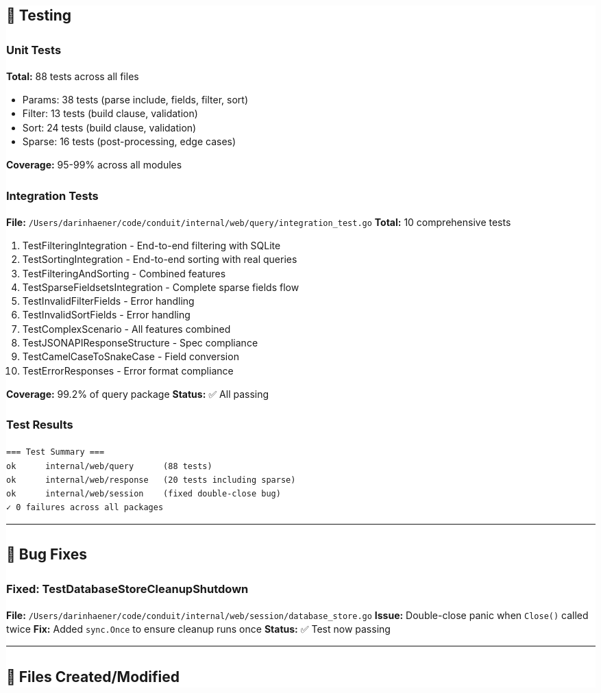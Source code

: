 ## 🧪 Testing

### Unit Tests
**Total:** 88 tests across all files
- Params: 38 tests (parse include, fields, filter, sort)
- Filter: 13 tests (build clause, validation)
- Sort: 24 tests (build clause, validation)
- Sparse: 16 tests (post-processing, edge cases)

**Coverage:** 95-99% across all modules

### Integration Tests
**File:** `/Users/darinhaener/code/conduit/internal/web/query/integration_test.go`
**Total:** 10 comprehensive tests

1. TestFilteringIntegration - End-to-end filtering with SQLite
2. TestSortingIntegration - End-to-end sorting with real queries
3. TestFilteringAndSorting - Combined features
4. TestSparseFieldsetsIntegration - Complete sparse fields flow
5. TestInvalidFilterFields - Error handling
6. TestInvalidSortFields - Error handling
7. TestComplexScenario - All features combined
8. TestJSONAPIResponseStructure - Spec compliance
9. TestCamelCaseToSnakeCase - Field conversion
10. TestErrorResponses - Error format compliance

**Coverage:** 99.2% of query package
**Status:** ✅ All passing

### Test Results
```
=== Test Summary ===
ok      internal/web/query      (88 tests)
ok      internal/web/response   (20 tests including sparse)
ok      internal/web/session    (fixed double-close bug)
✓ 0 failures across all packages
```

---

## 🔧 Bug Fixes

### Fixed: TestDatabaseStoreCleanupShutdown
**File:** `/Users/darinhaener/code/conduit/internal/web/session/database_store.go`
**Issue:** Double-close panic when `Close()` called twice
**Fix:** Added `sync.Once` to ensure cleanup runs once
**Status:** ✅ Test now passing

---

## 📁 Files Created/Modified
